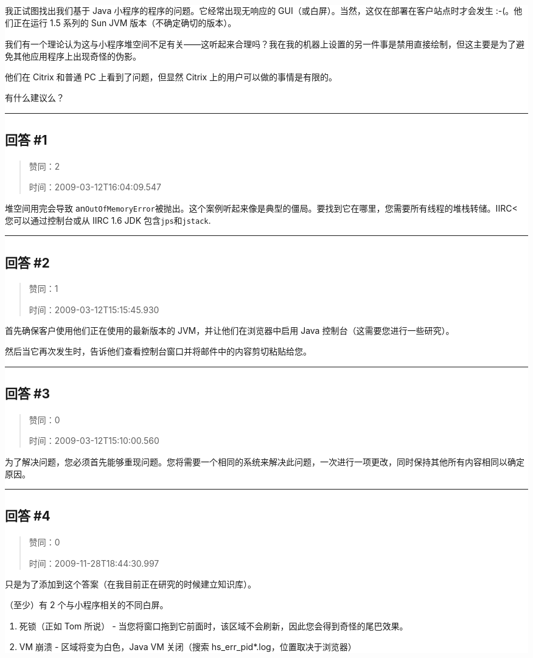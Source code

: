 我正试图找出我们基于 Java 小程序的程序的问题。它经常出现无响应的 GUI（或白屏）。当然，这仅在部署在客户站点时才会发生 :-(。他们正在运行 1.5 系列的 Sun JVM 版本（不确定确切的版本）。

我们有一个理论认为这与小程序堆空间不足有关——这听起来合理吗？我在我的机器上设置的另一件事是禁用直接绘制，但这主要是为了避免其他应用程序上出现奇怪的伪影。

他们在 Citrix 和普通 PC 上看到了问题，但显然 Citrix 上的用户可以做的事情是有限的。

有什么建议么？

* * *

## 回答 #1

> 赞同：2
> 
> 时间：2009-03-12T16:04:09.547

堆空间用完会导致 an`OutOfMemoryError`被抛出。这个案例听起来像是典型的僵局。要找到它在哪里，您需要所有线程的堆栈转储。IIRC< 您可以通过控制台或从 IIRC 1.6 JDK 包含`jps`和`jstack`.

* * *

## 回答 #2

> 赞同：1
> 
> 时间：2009-03-12T15:15:45.930

首先确保客户使用他们正在使用的最新版本的 JVM，并让他们在浏览器中启用 Java 控制台（这需要您进行一些研究）。

然后当它再次发生时，告诉他们查看控制台窗口并将邮件中的内容剪切粘贴给您。

* * *

## 回答 #3

> 赞同：0
> 
> 时间：2009-03-12T15:10:00.560

为了解决问题，您必须首先能够重现问题。您将需要一个相同的系统来解决此问题，一次进行一项更改，同时保持其他所有内容相同以确定原因。

* * *

## 回答 #4

> 赞同：0
> 
> 时间：2009-11-28T18:44:30.997

只是为了添加到这个答案（在我目前正在研究的时候建立知识库）。

（至少）有 2 个与小程序相关的不同白屏。

1.  死锁（正如 Tom 所说） - 当您将窗口拖到它前面时，该区域不会刷新，因此您会得到奇怪的尾巴效果。

2.  VM 崩溃 - 区域将变为白色，Java VM 关闭（搜索 hs_err_pid*.log，位置取决于浏览器）
